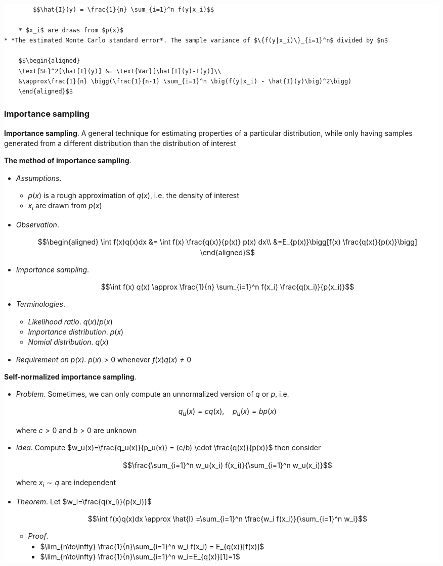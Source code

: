            $$\hat{I}(y) = \frac{1}{n} \sum_{i=1}^n f(y|x_i)$$

        * $x_i$ are draws from $p(x)$
    * *The estimated Monte Carlo standard error*. The sample variance of $\{f(y|x_i)\}_{i=1}^n$ divided by $n$

        $$\begin{aligned}
        \text{SE}^2[\hat{I}(y)] &= \text{Var}[\hat{I}(y)-I(y)]\\
        &\approx\frac{1}{n} \bigg(\frac{1}{n-1} \sum_{i=1}^n \big(f(y|x_i) - \hat{I}(y)\big)^2\bigg)
        \end{aligned}$$

### Importance sampling
**Importance sampling**. A general technique for estimating properties of a particular distribution, while only having samples generated from a different distribution than the distribution of interest

**The method of importance sampling**.
* *Assumptions*.
    * $p(x)$ is a rough approximation of $q(x)$, i.e. the density of interest
    * $x_i$ are drawn from $p(x)$
* *Observation*.

    $$\begin{aligned}
    \int f(x)q(x)dx &= \int f(x) \frac{q(x)}{p(x)} p(x) dx\\
    &=E_{p(x)}\bigg[f(x) \frac{q(x)}{p(x)}\bigg]
    \end{aligned}$$

* *Importance sampling*.

    $$\int f(x) q(x) \approx \frac{1}{n} \sum_{i=1}^n f(x_i) \frac{q(x_i)}{p(x_i)}$$

* *Terminologies*.
    * *Likelihood ratio*. $q(x)/p(x)$
    * *Importance distribution*. $p(x)$
    * *Nomial distribution*. $q(x)$
* *Requirement on $p(x)$*. $p(x)>0$ whenever $f(x)q(x)\neq 0$

**Self-normalized importance sampling**.
* *Problem*. Sometimes, we can only compute an unnormalized version of $q$ or $p$, i.e.

    $$q_u(x) = cq(x),\quad p_u(x)=bp(x)$$

    where $c > 0$ and $b > 0$ are unknown

* *Idea*. Compute $w_u(x)=\frac{q_u(x)}{p_u(x)} = (c/b) \cdot \frac{q(x)}{p(x)}$ then consider

    $$\frac{\sum_{i=1}^n w_u(x_i) f(x_i)}{\sum_{i=1}^n w_u(x_i)}$$

    where $x_i\sim q$ are independent

* *Theorem*. Let $w_i=\frac{q(x_i)}{p(x_i)}$

    $$\int f(x)q(x)dx \approx \hat{I} =\sum_{i=1}^n \frac{w_i f(x_i)}{\sum_{i=1}^n w_i}$$

    * *Proof*.
        * $\lim_{n\to\infty} \frac{1}{n}\sum_{i=1}^n w_i f(x_i) = E_{q(x)}[f(x)]$
        * $\lim_{n\to\infty} \frac{1}{n}\sum_{i=1}^n w_i=E_{q(x)}[1]=1$
